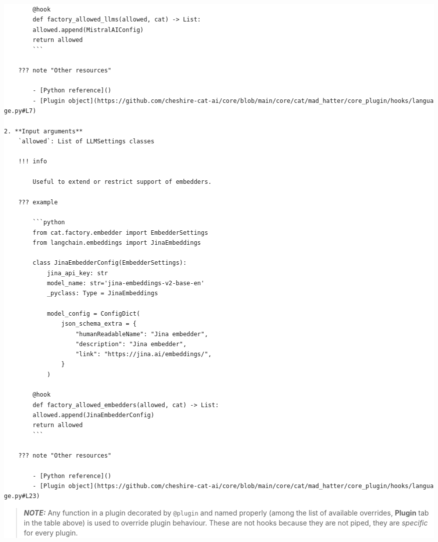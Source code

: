             @hook
            def factory_allowed_llms(allowed, cat) -> List:
            allowed.append(MistralAIConfig)
            return allowed
            ```

        ??? note "Other resources"

            - [Python reference]()
            - [Plugin object](https://github.com/cheshire-cat-ai/core/blob/main/core/cat/mad_hatter/core_plugin/hooks/language.py#L7)
    
    2. **Input arguments**  
        `allowed`: List of LLMSettings classes

        !!! info

            Useful to extend or restrict support of embedders.

        ??? example

            ```python
            from cat.factory.embedder import EmbedderSettings
            from langchain.embeddings import JinaEmbeddings

            class JinaEmbedderConfig(EmbedderSettings):
                jina_api_key: str
                model_name: str='jina-embeddings-v2-base-en'
                _pyclass: Type = JinaEmbeddings
                
                model_config = ConfigDict(
                    json_schema_extra = {
                        "humanReadableName": "Jina embedder",
                        "description": "Jina embedder",
                        "link": "https://jina.ai/embeddings/",
                    }
                )

            @hook
            def factory_allowed_embedders(allowed, cat) -> List:
            allowed.append(JinaEmbedderConfig)
            return allowed
            ```

        ??? note "Other resources"

            - [Python reference]()
            - [Plugin object](https://github.com/cheshire-cat-ai/core/blob/main/core/cat/mad_hatter/core_plugin/hooks/language.py#L23)

> ***NOTE:***  Any function in a plugin decorated by `@plugin` and named properly (among the list of available overrides, **Plugin** tab in the table above) is used to override plugin behaviour. These are not hooks because they are not piped, they are *specific* for every plugin.
